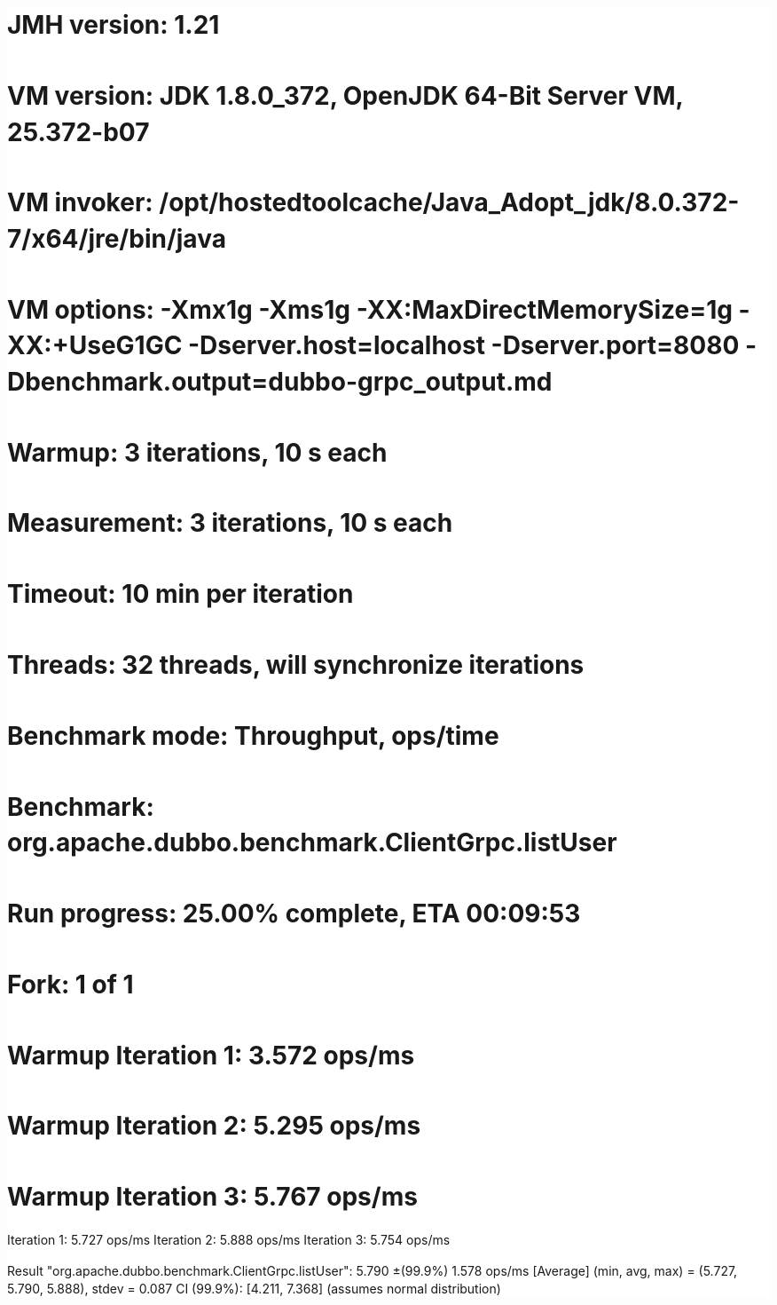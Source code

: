 
# JMH version: 1.21
# VM version: JDK 1.8.0_372, OpenJDK 64-Bit Server VM, 25.372-b07
# VM invoker: /opt/hostedtoolcache/Java_Adopt_jdk/8.0.372-7/x64/jre/bin/java
# VM options: -Xmx1g -Xms1g -XX:MaxDirectMemorySize=1g -XX:+UseG1GC -Dserver.host=localhost -Dserver.port=8080 -Dbenchmark.output=dubbo-grpc_output.md
# Warmup: 3 iterations, 10 s each
# Measurement: 3 iterations, 10 s each
# Timeout: 10 min per iteration
# Threads: 32 threads, will synchronize iterations
# Benchmark mode: Throughput, ops/time
# Benchmark: org.apache.dubbo.benchmark.ClientGrpc.listUser

# Run progress: 25.00% complete, ETA 00:09:53
# Fork: 1 of 1
# Warmup Iteration   1: 3.572 ops/ms
# Warmup Iteration   2: 5.295 ops/ms
# Warmup Iteration   3: 5.767 ops/ms
Iteration   1: 5.727 ops/ms
Iteration   2: 5.888 ops/ms
Iteration   3: 5.754 ops/ms


Result "org.apache.dubbo.benchmark.ClientGrpc.listUser":
  5.790 ±(99.9%) 1.578 ops/ms [Average]
  (min, avg, max) = (5.727, 5.790, 5.888), stdev = 0.087
  CI (99.9%): [4.211, 7.368] (assumes normal distribution)
